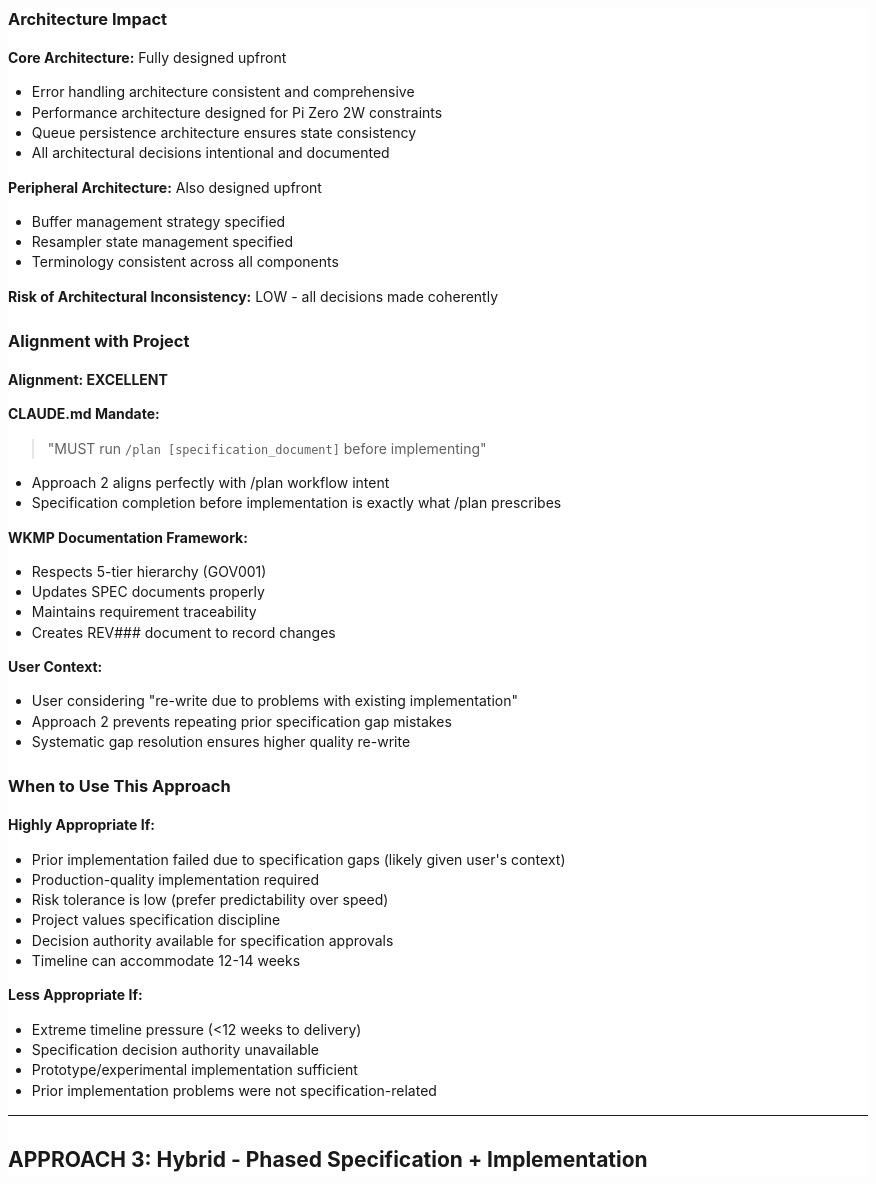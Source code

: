 ### Architecture Impact

**Core Architecture:** Fully designed upfront
- Error handling architecture consistent and comprehensive
- Performance architecture designed for Pi Zero 2W constraints
- Queue persistence architecture ensures state consistency
- All architectural decisions intentional and documented

**Peripheral Architecture:** Also designed upfront
- Buffer management strategy specified
- Resampler state management specified
- Terminology consistent across all components

**Risk of Architectural Inconsistency:** LOW - all decisions made coherently

### Alignment with Project

**Alignment: EXCELLENT**

**CLAUDE.md Mandate:**
> "MUST run `/plan [specification_document]` before implementing"

- Approach 2 aligns perfectly with /plan workflow intent
- Specification completion before implementation is exactly what /plan prescribes

**WKMP Documentation Framework:**
- Respects 5-tier hierarchy (GOV001)
- Updates SPEC documents properly
- Maintains requirement traceability
- Creates REV### document to record changes

**User Context:**
- User considering "re-write due to problems with existing implementation"
- Approach 2 prevents repeating prior specification gap mistakes
- Systematic gap resolution ensures higher quality re-write

### When to Use This Approach

**Highly Appropriate If:**
- Prior implementation failed due to specification gaps (likely given user's context)
- Production-quality implementation required
- Risk tolerance is low (prefer predictability over speed)
- Project values specification discipline
- Decision authority available for specification approvals
- Timeline can accommodate 12-14 weeks

**Less Appropriate If:**
- Extreme timeline pressure (<12 weeks to delivery)
- Specification decision authority unavailable
- Prototype/experimental implementation sufficient
- Prior implementation problems were not specification-related

---

## APPROACH 3: Hybrid - Phased Specification + Implementation
